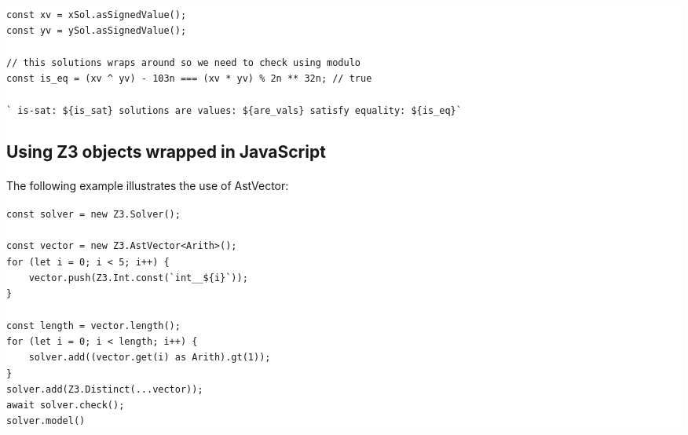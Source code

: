 ```z3-js
const xv = xSol.asSignedValue();
const yv = ySol.asSignedValue();

// this solutions wraps around so we need to check using modulo
const is_eq = (xv ^ yv) - 103n === (xv * yv) % 2n ** 32n; // true

` is-sat: ${is_sat} solutions are values: ${are_vals} satisfy equality: ${is_eq}`
```

## Using Z3 objects wrapped in JavaScript

The following example illustrates the use of AstVector:

```z3-js
const solver = new Z3.Solver();

const vector = new Z3.AstVector<Arith>();
for (let i = 0; i < 5; i++) {
    vector.push(Z3.Int.const(`int__${i}`));
}

const length = vector.length();
for (let i = 0; i < length; i++) {
    solver.add((vector.get(i) as Arith).gt(1));
}
solver.add(Z3.Distinct(...vector));
await solver.check();
solver.model()
```
